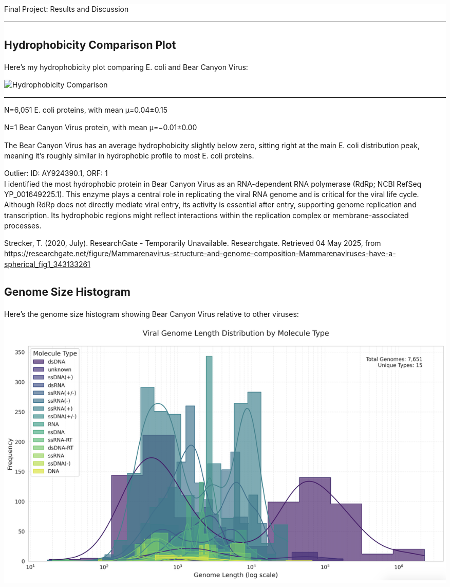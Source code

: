 
Final Project: Results and Discussion


---

## Hydrophobicity Comparison Plot

Here’s my hydrophobicity plot comparing E. coli and Bear Canyon Virus:

![Hydrophobicity Comparison](hydrophobicity_comparison.png)

---

N=6,051 E. coli proteins, with mean μ=0.04±0.15

N=1 Bear Canyon Virus protein, with mean μ=−0.01±0.00

The Bear Canyon Virus has an average hydrophobicity slightly below zero, sitting right at the 
main E. coli distribution peak, meaning it’s roughly similar in hydrophobic profile to most E. coli 
proteins.

Outlier: ID: AY924390.1, ORF: 1  
I identified the most hydrophobic protein in Bear Canyon Virus as an RNA-dependent RNA 
polymerase (RdRp; NCBI RefSeq YP_001649225.1). This enzyme plays a central role in 
replicating the viral RNA genome and is critical for the viral life cycle. Although RdRp does not 
directly mediate viral entry, its activity is essential after entry, supporting genome replication and 
transcription. Its hydrophobic regions might reflect interactions within the replication complex or 
membrane-associated processes.

Strecker, T. (2020, July). ResearchGate - Temporarily Unavailable. Researchgate. Retrieved 04 May 2025, from  
https://researchgate.net/figure/Mammarenavirus-structure-and-genome-composition-Mammarenaviruses-have-a-spherical_fig1_343133261

## Genome Size Histogram

Here’s the genome size histogram showing Bear Canyon Virus relative to other viruses:

![Genome Size Histogram](viral_genome_histogram.png)
